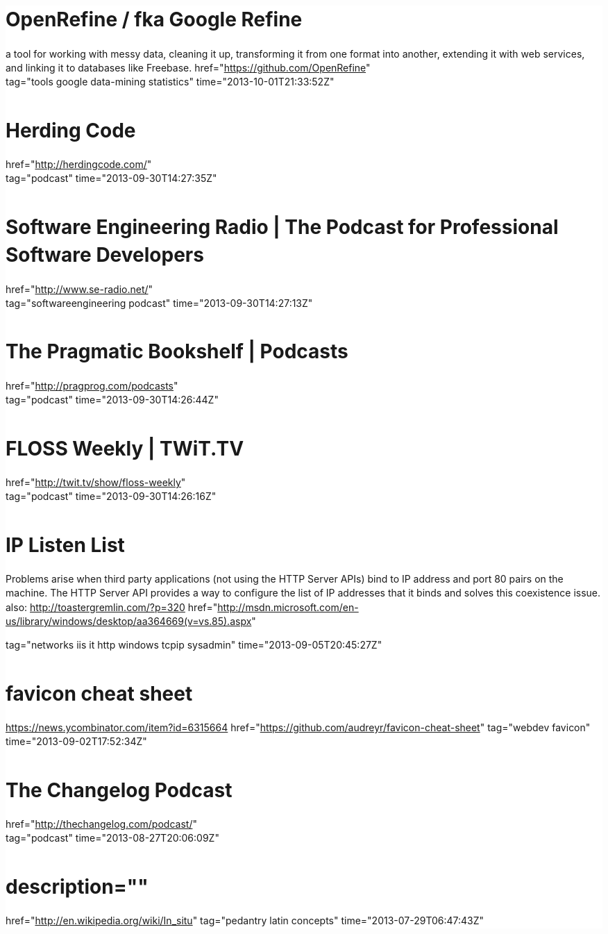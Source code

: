 OpenRefine / fka Google Refine
================================================================================
  a tool for working with messy data, cleaning it up, transforming it from one format into another, extending it with web services, and linking it to databases like Freebase.
  href="https://github.com/OpenRefine"  
  tag="tools google data-mining statistics"
  time="2013-10-01T21:33:52Z" 

Herding Code 
================================================================================
  href="http://herdingcode.com/"  
  tag="podcast" time="2013-09-30T14:27:35Z" 

Software Engineering Radio | The Podcast for Professional Software Developers
================================================================================
  href="http://www.se-radio.net/"  
  tag="softwareengineering podcast" time="2013-09-30T14:27:13Z" 

The Pragmatic Bookshelf | Podcasts
================================================================================
  href="http://pragprog.com/podcasts"  
  tag="podcast" time="2013-09-30T14:26:44Z" 

FLOSS Weekly | TWiT.TV 
================================================================================
  href="http://twit.tv/show/floss-weekly"  
  tag="podcast" time="2013-09-30T14:26:16Z" 

IP Listen List
================================================================================
  Problems arise when third party applications (not using the HTTP Server APIs) bind to IP address and port 80 pairs on the machine. The HTTP Server API provides a way to configure the list of IP addresses that it binds and solves this coexistence issue. also: http://toastergremlin.com/?p=320
  href="http://msdn.microsoft.com/en-us/library/windows/desktop/aa364669(v=vs.85).aspx"
   
  tag="networks iis it http windows tcpip sysadmin"
  time="2013-09-05T20:45:27Z" 

favicon cheat sheet
================================================================================
  https://news.ycombinator.com/item?id=6315664
  href="https://github.com/audreyr/favicon-cheat-sheet"
    tag="webdev favicon"
  time="2013-09-02T17:52:34Z" 

The Changelog Podcast 
================================================================================
  href="http://thechangelog.com/podcast/"  
  tag="podcast" time="2013-08-27T20:06:09Z" 

description="" 
================================================================================
  href="http://en.wikipedia.org/wiki/In_situ" 
   tag="pedantry latin concepts"
  time="2013-07-29T06:47:43Z" 
